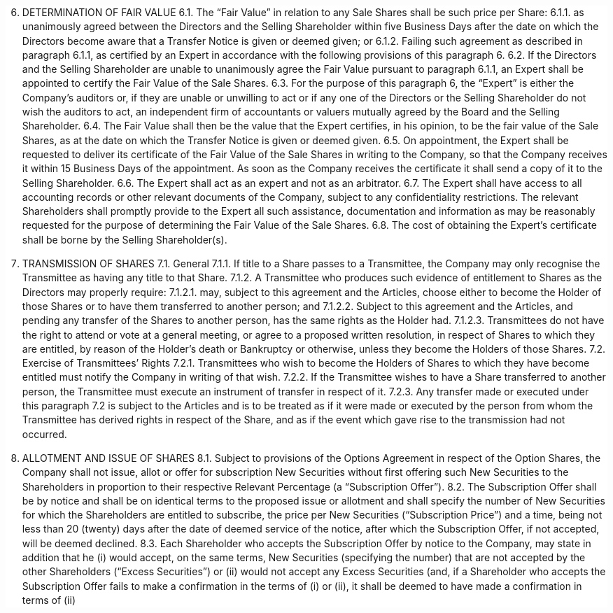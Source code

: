 6. DETERMINATION OF FAIR VALUE
6.1. The “Fair Value” in relation to any Sale Shares shall be such price per Share:
6.1.1. as unanimously agreed between the Directors and the Selling Shareholder within five Business Days after the date on which the Directors become aware that a Transfer Notice is given or deemed given; or 
6.1.2. Failing such agreement as described in paragraph 6.1.1, as certified by an Expert in accordance with the following provisions of this paragraph 6.
6.2. If the Directors and the Selling Shareholder are unable to unanimously agree the Fair Value pursuant to paragraph 6.1.1, an Expert shall be appointed to certify the Fair Value of the Sale Shares.
6.3. For the purpose of this paragraph 6, the “Expert” is either the Company’s auditors or, if they are unable or unwilling to act or if any one of the Directors or the Selling Shareholder do not wish the auditors to act, an independent firm of accountants or valuers mutually agreed by the Board and the Selling Shareholder.
6.4. The Fair Value shall then be the value that the Expert certifies, in his opinion, to be the fair value of the Sale Shares, as at the date on which the Transfer Notice is given or deemed given.
6.5. On appointment, the Expert shall be requested to deliver its certificate of the Fair Value of the Sale Shares in writing to the Company, so that the Company receives it within 15 Business Days of the appointment.  As soon as the Company receives the certificate it shall send a copy of it to the Selling Shareholder.
6.6. The Expert shall act as an expert and not as an arbitrator.
6.7. The Expert shall have access to all accounting records or other relevant documents of the Company, subject to any confidentiality restrictions.  The relevant Shareholders shall promptly provide to the Expert all such assistance, documentation and information as may be reasonably requested for the purpose of determining the Fair Value of the Sale Shares.
6.8. The cost of obtaining the Expert’s certificate shall be borne by the Selling Shareholder(s).

7. TRANSMISSION OF SHARES
7.1. General
7.1.1. If title to a Share passes to a Transmittee, the Company may only recognise the Transmittee as having any title to that Share.
7.1.2. A Transmittee who produces such evidence of entitlement to Shares as the Directors may properly require:
7.1.2.1. may, subject to this agreement and the Articles, choose either to become the Holder of those Shares or to have them transferred to another person; and
7.1.2.2. Subject to this agreement and the Articles, and pending any transfer of the Shares to another person, has the same rights as the Holder had.
7.1.2.3. Transmittees do not have the right to attend or vote at a general meeting, or agree to a proposed written resolution, in respect of Shares to which they are entitled, by reason of the Holder’s death or Bankruptcy or otherwise, unless they become the Holders of those Shares.
7.2. Exercise of Transmittees’ Rights
7.2.1. Transmittees who wish to become the Holders of Shares to which they have become entitled must notify the Company in writing of that wish.
7.2.2. If the Transmittee wishes to have a Share transferred to another person, the Transmittee must execute an instrument of transfer in respect of it.
7.2.3. Any transfer made or executed under this paragraph 7.2 is subject to the Articles and is to be treated as if it were made or executed by the person from whom the Transmittee has derived rights in respect of the Share, and as if the event which gave rise to the transmission had not occurred.

8. ALLOTMENT AND ISSUE OF SHARES 
8.1. Subject to  provisions of the Options Agreement in respect of the Option Shares, the Company shall not issue, allot or offer for subscription New Securities without first offering such New Securities to the Shareholders in proportion to their respective Relevant Percentage (a “Subscription Offer”).
8.2. The Subscription Offer shall be by notice and shall be on identical terms to the proposed issue or allotment and shall specify the number of New Securities for which the Shareholders are entitled to subscribe, the price per New Securities (“Subscription Price”) and a time, being not less than 20 (twenty) days after the date of deemed service of the notice, after which the Subscription Offer, if not accepted, will be deemed declined. 
8.3. Each Shareholder who accepts the Subscription Offer by notice to the Company, may state in addition that he (i) would accept, on the same terms, New Securities (specifying the number) that are not accepted by the other Shareholders (“Excess Securities”) or (ii) would not accept any Excess Securities  (and, if a Shareholder who accepts the Subscription Offer fails to make a confirmation in the terms of (i) or (ii), it shall be deemed to have made a confirmation in terms of (ii)